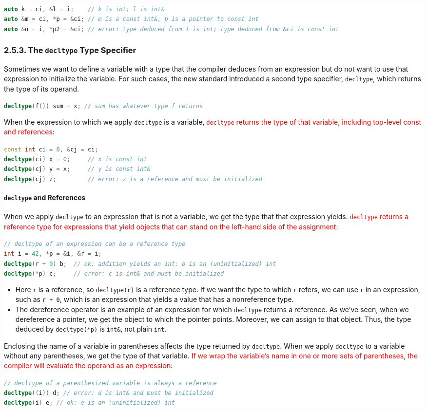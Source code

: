 ```c++
auto k = ci, &l = i;	// k is int; l is int&
auto &m = ci, *p = &ci;	// m is a const int&, p is a pointer to const int
auto &n = i, *p2 = &ci;	// error: type deduced from i is int; type deduced from &ci is const int
```

### 2.5.3. The `decltype` Type Specifier

Sometimes we want to define a variable with a type that the compiler deduces from an expression but do not want to use that expression to initialize the variable. For such cases, the new standard introduced a second type specifier, `decltype`, which returns the type of its operand.

```c++
decltype(f()) sum = x; // sum has whatever type f returns
```

When the expression to which we apply `decltype` is a variable, <font color='red'>`decltype` returns the type of that variable, including top-level const and references</font>:

```c++
const int ci = 0, &cj = ci;
decltype(ci) x = 0;		// x is const int
decltype(cj) y = x;		// y is const int&
decltype(cj) z;			// error: z is a reference and must be initialized
```

#### `decltype` and References

When we apply `decltype` to an expression that is not a variable, we get the type that that expression yields. <font color='red'>`decltype` returns a reference type for expressions that yield objects that can stand on the left-hand side of the assignment</font>:

```c++
// decltype of an expression can be a reference type
int i = 42, *p = &i, &r = i;
decltype(r + 0) b;	// ok: addition yields an int; b is an (uninitialized) int
decltype(*p) c;		// error: c is int& and must be initialized
```

* Here `r` is a reference, so `decltype(r)` is a reference type. If we want the type to which `r` refers, we can use `r` in an expression, such as `r + 0`, which is an expression that yields a value that has a nonreference type.
* The dereference operator is an example of an expression for which `decltype` returns a reference. As we’ve seen, when we dereference a pointer,
  we get the object to which the pointer points. Moreover, we can assign to that object. Thus, the type deduced by `decltype(*p)` is `int&`, not plain `int`.

Enclosing the name of a variable in parentheses affects the type returned by `decltype`. When we apply `decltype` to a variable without any parentheses, we get the type of that variable. <font color='red'>If we wrap the variable’s name in one or more sets of parentheses, the compiler will evaluate the operand as an expression</font>:

```c++
// decltype of a parenthesized variable is always a reference
decltype((i)) d; // error: d is int& and must be initialized
decltype(i) e; // ok: e is an (uninitialized) int
```
